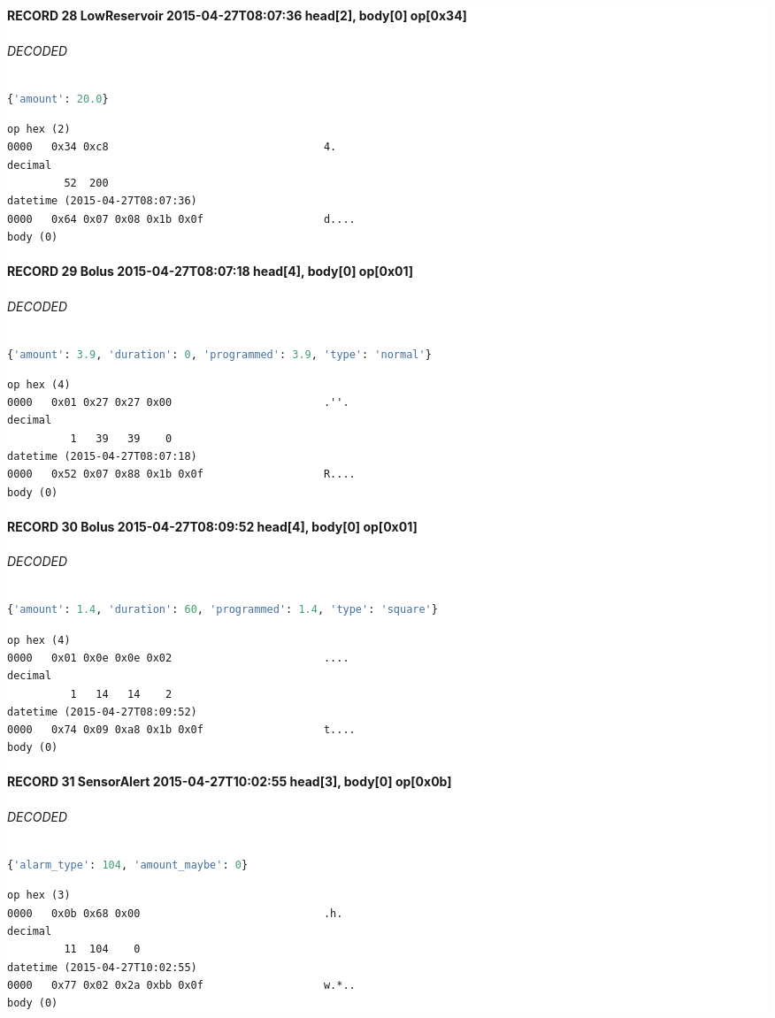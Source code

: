 #### RECORD 28 LowReservoir 2015-04-27T08:07:36 head[2], body[0] op[0x34]
###### DECODED
```python
{'amount': 20.0}
```
    op hex (2)
    0000   0x34 0xc8                                  4.
    decimal
             52  200
    datetime (2015-04-27T08:07:36)
    0000   0x64 0x07 0x08 0x1b 0x0f                   d....
    body (0)

#### RECORD 29 Bolus 2015-04-27T08:07:18 head[4], body[0] op[0x01]
###### DECODED
```python
{'amount': 3.9, 'duration': 0, 'programmed': 3.9, 'type': 'normal'}
```
    op hex (4)
    0000   0x01 0x27 0x27 0x00                        .''.
    decimal
              1   39   39    0
    datetime (2015-04-27T08:07:18)
    0000   0x52 0x07 0x88 0x1b 0x0f                   R....
    body (0)

#### RECORD 30 Bolus 2015-04-27T08:09:52 head[4], body[0] op[0x01]
###### DECODED
```python
{'amount': 1.4, 'duration': 60, 'programmed': 1.4, 'type': 'square'}
```
    op hex (4)
    0000   0x01 0x0e 0x0e 0x02                        ....
    decimal
              1   14   14    2
    datetime (2015-04-27T08:09:52)
    0000   0x74 0x09 0xa8 0x1b 0x0f                   t....
    body (0)

#### RECORD 31 SensorAlert 2015-04-27T10:02:55 head[3], body[0] op[0x0b]
###### DECODED
```python
{'alarm_type': 104, 'amount_maybe': 0}
```
    op hex (3)
    0000   0x0b 0x68 0x00                             .h.
    decimal
             11  104    0
    datetime (2015-04-27T10:02:55)
    0000   0x77 0x02 0x2a 0xbb 0x0f                   w.*..
    body (0)
